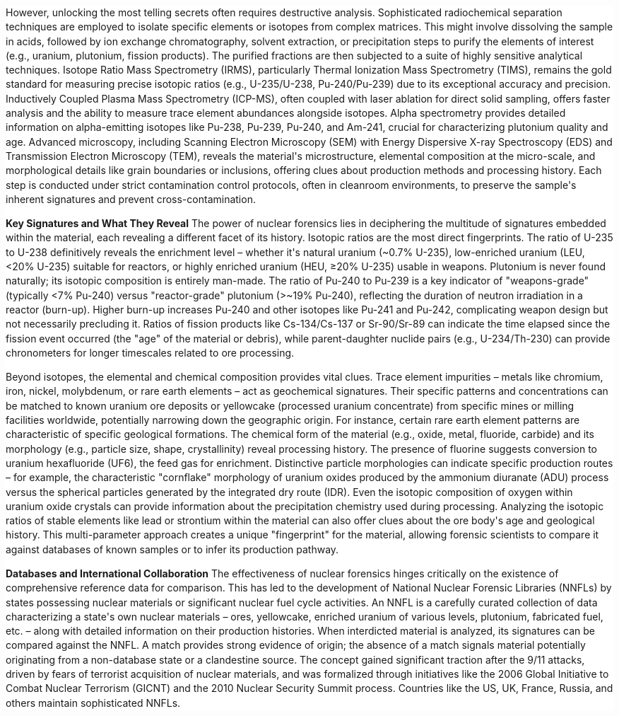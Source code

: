 However, unlocking the most telling secrets often requires destructive analysis. Sophisticated radiochemical separation techniques are employed to isolate specific elements or isotopes from complex matrices. This might involve dissolving the sample in acids, followed by ion exchange chromatography, solvent extraction, or precipitation steps to purify the elements of interest (e.g., uranium, plutonium, fission products). The purified fractions are then subjected to a suite of highly sensitive analytical techniques. Isotope Ratio Mass Spectrometry (IRMS), particularly Thermal Ionization Mass Spectrometry (TIMS), remains the gold standard for measuring precise isotopic ratios (e.g., U-235/U-238, Pu-240/Pu-239) due to its exceptional accuracy and precision. Inductively Coupled Plasma Mass Spectrometry (ICP-MS), often coupled with laser ablation for direct solid sampling, offers faster analysis and the ability to measure trace element abundances alongside isotopes. Alpha spectrometry provides detailed information on alpha-emitting isotopes like Pu-238, Pu-239, Pu-240, and Am-241, crucial for characterizing plutonium quality and age. Advanced microscopy, including Scanning Electron Microscopy (SEM) with Energy Dispersive X-ray Spectroscopy (EDS) and Transmission Electron Microscopy (TEM), reveals the material's microstructure, elemental composition at the micro-scale, and morphological details like grain boundaries or inclusions, offering clues about production methods and processing history. Each step is conducted under strict contamination control protocols, often in cleanroom environments, to preserve the sample's inherent signatures and prevent cross-contamination.

**Key Signatures and What They Reveal**
The power of nuclear forensics lies in deciphering the multitude of signatures embedded within the material, each revealing a different facet of its history. Isotopic ratios are the most direct fingerprints. The ratio of U-235 to U-238 definitively reveals the enrichment level – whether it's natural uranium (~0.7% U-235), low-enriched uranium (LEU, <20% U-235) suitable for reactors, or highly enriched uranium (HEU, ≥20% U-235) usable in weapons. Plutonium is never found naturally; its isotopic composition is entirely man-made. The ratio of Pu-240 to Pu-239 is a key indicator of "weapons-grade" (typically <7% Pu-240) versus "reactor-grade" plutonium (>~19% Pu-240), reflecting the duration of neutron irradiation in a reactor (burn-up). Higher burn-up increases Pu-240 and other isotopes like Pu-241 and Pu-242, complicating weapon design but not necessarily precluding it. Ratios of fission products like Cs-134/Cs-137 or Sr-90/Sr-89 can indicate the time elapsed since the fission event occurred (the "age" of the material or debris), while parent-daughter nuclide pairs (e.g., U-234/Th-230) can provide chronometers for longer timescales related to ore processing.

Beyond isotopes, the elemental and chemical composition provides vital clues. Trace element impurities – metals like chromium, iron, nickel, molybdenum, or rare earth elements – act as geochemical signatures. Their specific patterns and concentrations can be matched to known uranium ore deposits or yellowcake (processed uranium concentrate) from specific mines or milling facilities worldwide, potentially narrowing down the geographic origin. For instance, certain rare earth element patterns are characteristic of specific geological formations. The chemical form of the material (e.g., oxide, metal, fluoride, carbide) and its morphology (e.g., particle size, shape, crystallinity) reveal processing history. The presence of fluorine suggests conversion to uranium hexafluoride (UF6), the feed gas for enrichment. Distinctive particle morphologies can indicate specific production routes – for example, the characteristic "cornflake" morphology of uranium oxides produced by the ammonium diuranate (ADU) process versus the spherical particles generated by the integrated dry route (IDR). Even the isotopic composition of oxygen within uranium oxide crystals can provide information about the precipitation chemistry used during processing. Analyzing the isotopic ratios of stable elements like lead or strontium within the material can also offer clues about the ore body's age and geological history. This multi-parameter approach creates a unique "fingerprint" for the material, allowing forensic scientists to compare it against databases of known samples or to infer its production pathway.

**Databases and International Collaboration**
The effectiveness of nuclear forensics hinges critically on the existence of comprehensive reference data for comparison. This has led to the development of National Nuclear Forensic Libraries (NNFLs) by states possessing nuclear materials or significant nuclear fuel cycle activities. An NNFL is a carefully curated collection of data characterizing a state's own nuclear materials – ores, yellowcake, enriched uranium of various levels, plutonium, fabricated fuel, etc. – along with detailed information on their production histories. When interdicted material is analyzed, its signatures can be compared against the NNFL. A match provides strong evidence of origin; the absence of a match signals material potentially originating from a non-database state or a clandestine source. The concept gained significant traction after the 9/11 attacks, driven by fears of terrorist acquisition of nuclear materials, and was formalized through initiatives like the 2006 Global Initiative to Combat Nuclear Terrorism (GICNT) and the 2010 Nuclear Security Summit process. Countries like the US, UK, France, Russia, and others maintain sophisticated NNFLs.
